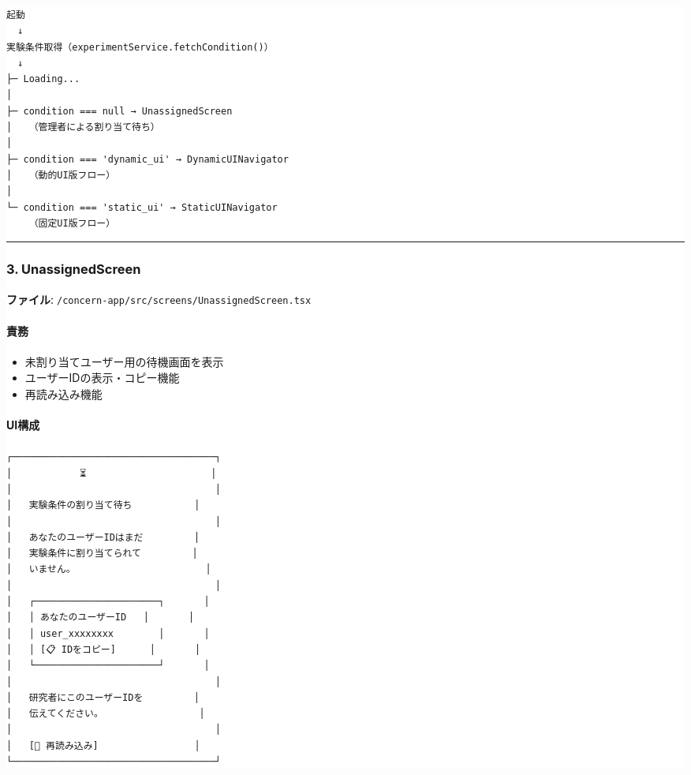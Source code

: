 ```
起動
  ↓
実験条件取得（experimentService.fetchCondition()）
  ↓
├─ Loading...
│
├─ condition === null → UnassignedScreen
│   （管理者による割り当て待ち）
│
├─ condition === 'dynamic_ui' → DynamicUINavigator
│   （動的UI版フロー）
│
└─ condition === 'static_ui' → StaticUINavigator
    （固定UI版フロー）
```

---

### 3. UnassignedScreen

**ファイル**: `/concern-app/src/screens/UnassignedScreen.tsx`

#### 責務
- 未割り当てユーザー用の待機画面を表示
- ユーザーIDの表示・コピー機能
- 再読み込み機能

#### UI構成

```
┌────────────────────────────────────┐
│            ⏳                      │
│                                    │
│   実験条件の割り当て待ち           │
│                                    │
│   あなたのユーザーIDはまだ         │
│   実験条件に割り当てられて         │
│   いません。                       │
│                                    │
│   ┌──────────────────────┐       │
│   │ あなたのユーザーID   │       │
│   │ user_xxxxxxxx        │       │
│   │ [📋 IDをコピー]      │       │
│   └──────────────────────┘       │
│                                    │
│   研究者にこのユーザーIDを         │
│   伝えてください。                 │
│                                    │
│   [🔄 再読み込み]                 │
└────────────────────────────────────┘
```
